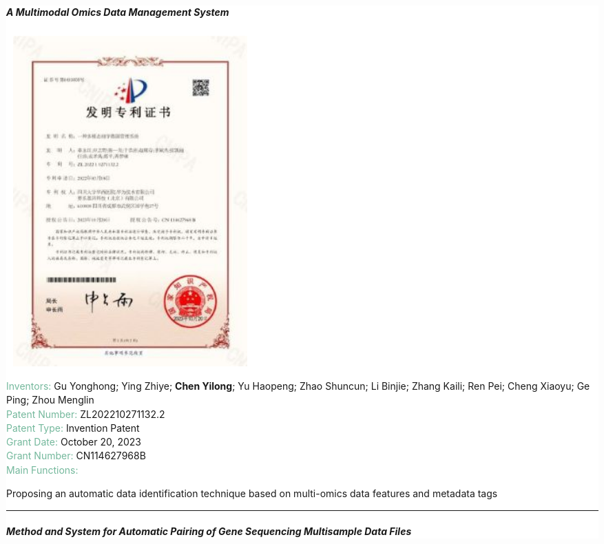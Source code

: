 
##### A Multimodal Omics Data Management System <a name="Patent3"></a>

<div class="piccontainer">
  <div class="image-container">
    <img src="/images/辜-一种多模态组学数据管理系统.jpg" class="leftpic" width="360" height="480">
  </div>
  <div class="text-container">
    <p><span style="color:#74B89C;">Inventors:</span> Gu Yonghong; Ying Zhiye; <strong>Chen Yilong</strong>; Yu Haopeng; Zhao Shuncun; Li Binjie; Zhang Kaili; Ren Pei; Cheng Xiaoyu; Ge Ping; Zhou Menglin<br>
        <span style="color:#74B89C;">Patent Number:</span> ZL202210271132.2<br>
        <span style="color:#74B89C;">Patent Type:</span> Invention Patent<br>
        <span style="color:#74B89C;">Grant Date:</span> October 20, 2023<br>
        <span style="color:#74B89C;">Grant Number:</span> CN114627968B<br>
        <span style="color:#74B89C;">Main Functions:</span></p>
      <p class="paragraph-with-dot">Proposing an automatic data identification technique based on multi-omics data features and metadata tags</p>
  </div>
</div>
<hr>


##### Method and System for Automatic Pairing of Gene Sequencing Multisample Data Files <a name="Patent4"></a>
<div class="piccontainer">
  <div class="image-container">
